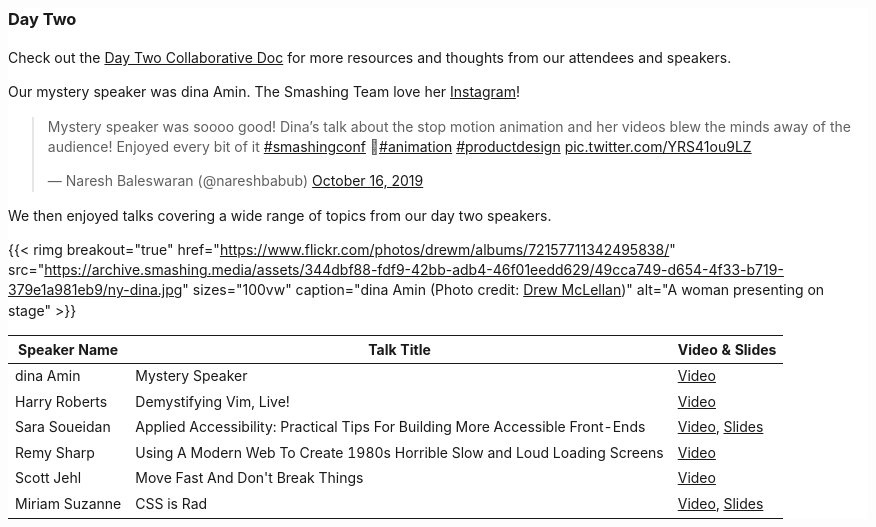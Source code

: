 </table>

### Day Two

Check out the [Day Two Collaborative Doc](https://smashed.by/broadway) for more resources and thoughts from our attendees and speakers.

Our mystery speaker was dina Amin. The Smashing Team love her <a href="https://www.instagram.com/dina.a.amin/">Instagram</a>!

<blockquote class="twitter-tweet"><p lang="en" dir="ltr">Mystery speaker was soooo good! Dina’s talk about the stop motion animation and her videos blew the minds away of the audience! Enjoyed every bit of it <a href="https://twitter.com/hashtag/smashingconf?src=hash&amp;ref_src=twsrc%5Etfw">#smashingconf</a> 🗽<a href="https://twitter.com/hashtag/animation?src=hash&amp;ref_src=twsrc%5Etfw">#animation</a> <a href="https://twitter.com/hashtag/productdesign?src=hash&amp;ref_src=twsrc%5Etfw">#productdesign</a> <a href="https://t.co/YRS41ou9LZ">pic.twitter.com/YRS41ou9LZ</a></p>&mdash; Naresh Baleswaran (@nareshbabub) <a href="https://twitter.com/nareshbabub/status/1184478978440126466?ref_src=twsrc%5Etfw">October 16, 2019</a></blockquote>

We then enjoyed talks covering a wide range of topics from our day two speakers.

{{< rimg breakout="true" href="https://www.flickr.com/photos/drewm/albums/72157711342495838/" src="https://archive.smashing.media/assets/344dbf88-fdf9-42bb-adb4-46f01eedd629/49cca749-d654-4f33-b719-379e1a981eb9/ny-dina.jpg" sizes="100vw" caption="dina Amin (Photo credit: <a href='https://drewm.photo'>Drew McLellan</a>)" alt="A woman presenting on stage" >}}

<table class="tablesaw break-out" data-tablesaw-mode="stack" data-tablesaw-minimap>
    <thead>
        <tr>
            <th data-tablesaw-priority="persist">Speaker Name</th>
            <th>Talk Title</th>
      <th>Video &amp; Slides</th>
        </tr>
    </thead>
    <tbody>
        <tr>
            <td>dina Amin</td>
            <td>Mystery Speaker</td>
      <td><a href="https://vimeo.com/367875942">Video</a></td>
        </tr>
        <tr>
            <td>Harry Roberts</td>
            <td>Demystifying Vim, Live!</td>
      <td><a href="https://vimeo.com/367879587">Video</a></td>
        </tr>
        <tr>
            <td>Sara Soueidan</td>
            <td>Applied Accessibility: Practical Tips For Building More Accessible Front-Ends</td>
      <td><a href="https://vimeo.com/367882926">Video</a>, <a href="https://www.dropbox.com/s/g344gdjlijyuqj1/applied-accessibility-talk.pdf?dl=0">Slides</a></td>
        </tr>
        <tr>
            <td>Remy Sharp</td>
            <td>Using A Modern Web To Create 1980s Horrible Slow and Loud Loading Screens</td>
      <td><a href="https://vimeo.com/367885607">Video</a></td>
        </tr>
        <tr>
            <td>Scott Jehl</td>
            <td>Move Fast And Don't Break Things</td>
      <td><a href="https://vimeo.com/367887672">Video</a></td>
        </tr>
        <tr>
            <td>Miriam Suzanne</td>
            <td>CSS is Rad</td>
      <td><a href="https://vimeo.com/367890815">Video</a>, <a href="https://sliiides.netlify.com/css-is-rad/">Slides</a></td>